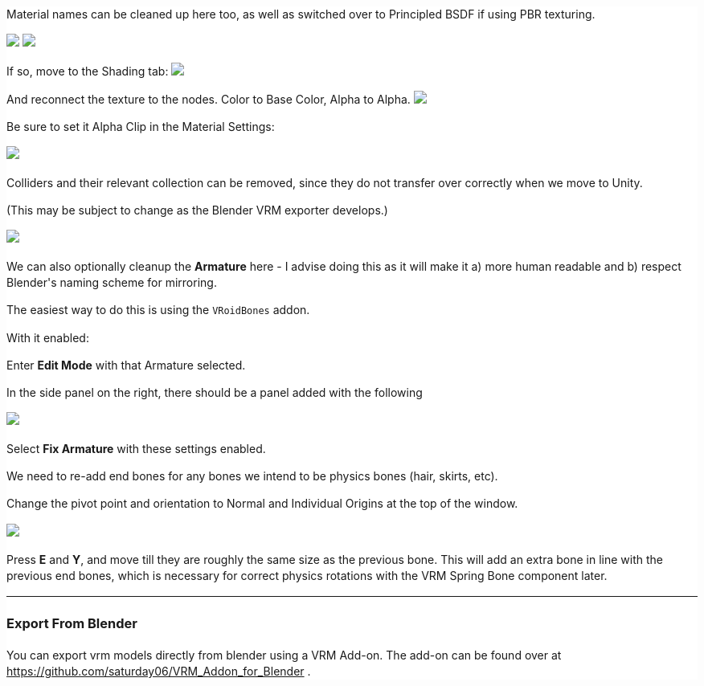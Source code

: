 Material names can be cleaned up here too, as well as switched over to Principled BSDF if using PBR texturing. 

![](https://i.imgur.com/N62OZ3W.png)
![](https://i.imgur.com/zCa1MJJ.png)

If so, move to the Shading tab: 
![](https://i.imgur.com/JLXy3S5.png)

And reconnect the texture to the nodes. Color to Base Color, Alpha to Alpha.
![](https://i.imgur.com/cFNkp6v.png)

Be sure to set it Alpha Clip in the Material Settings: 

![](https://i.imgur.com/X0AGVMM.png)


Colliders and their relevant collection can be removed, since they do not transfer over correctly when we move to Unity. 

(This may be subject to change as the Blender VRM exporter develops.)

![](https://i.imgur.com/FUGR6PH.png)

We can also optionally cleanup the **Armature** here - I advise doing this as it will make it a) more human readable and b) respect Blender's naming scheme for mirroring. 

The easiest way to do this is using the `VRoidBones` addon. 

With it enabled: 

Enter **Edit Mode** with that Armature selected.

In the side panel on the right, there should be a panel added with the following

![](https://i.imgur.com/h4S4VDg.png)


Select **Fix Armature** with these settings enabled. 

We need to re-add end bones for any bones we intend to be physics bones (hair, skirts, etc).

Change the pivot point and orientation to Normal and Individual Origins at the top of the window. 

![](https://i.imgur.com/Y8IQgI4.png)


Press **E** and **Y**, and move till they are roughly the same size as the previous bone. 
This will add an extra bone in line with the previous end bones, which is necessary for correct physics rotations with the VRM Spring Bone component later. 

---

### Export From Blender

You can export vrm models directly from blender using a VRM Add-on. The add-on can be found over at https://github.com/saturday06/VRM_Addon_for_Blender .
